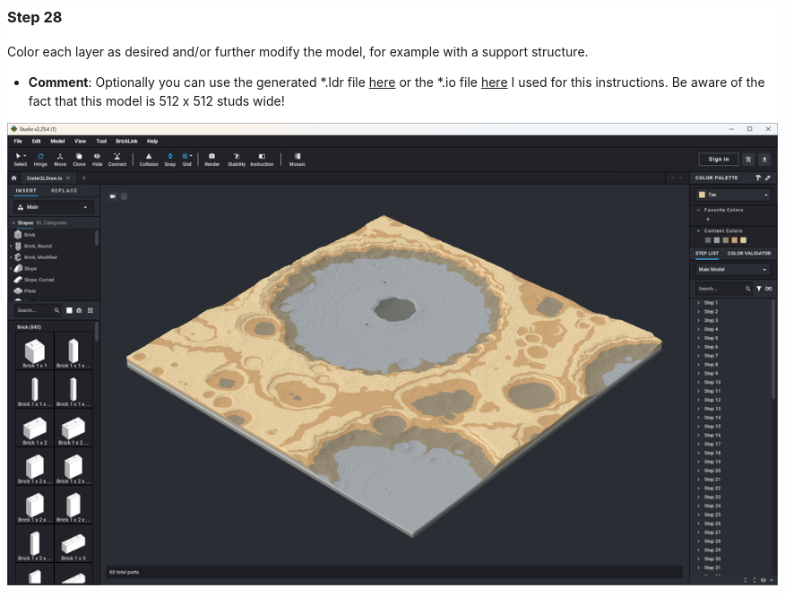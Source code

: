 
### Step 28
Color each layer as desired and/or further modify the model, for example with a support structure.
- **Comment**: Optionally you can use the generated *.ldr file [here](files/Crater2LDraw.ldr) or the *.io file [here](files/Crater2LDraw.io) I used for this instructions. Be aware of the fact that this model is 512 x 512 studs wide!

![Alt-Text](images/step_28.png)

